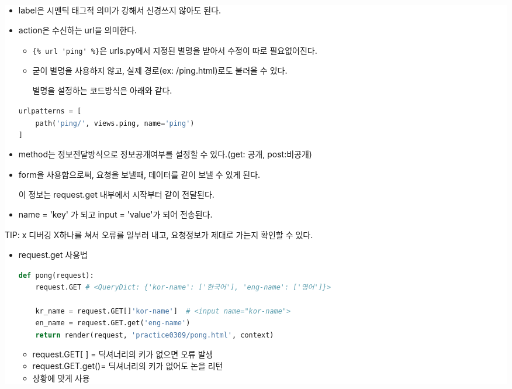   - label은 시멘틱 태그적 의미가 강해서 신경쓰지 않아도 된다.

  - action은 수신하는 url을 의미한다.

    - `{% url 'ping' %}`은 urls.py에서 지정된 별명을 받아서 수정이 따로 필요없어진다.

    - 굳이 별명을 사용하지 않고, 실제 경로(ex: /ping.html)로도 불러올 수 있다. 

      별명을 설정하는 코드방식은 아래와 같다.

    ```python
    urlpatterns = [
        path('ping/', views.ping, name='ping')
    ]
    ```

  - method는 정보전달방식으로 정보공개여부를 설정할 수 있다.(get: 공개, post:비공개)

  - form을 사용함으로써, 요청을 보낼때, 데이터를 같이 보낼 수 있게 된다.

    이 정보는 request.get 내부에서 시작부터 같이 전달된다.

  - name = 'key' 가 되고 input = 'value'가 되어 전송된다.
  
  

TIP: x 디버깅 X하나를 쳐서 오류를 일부러 내고, 요청정보가 제대로 가는지 확인할 수 있다.



- request.get 사용법

  ```python
  def pong(request):
      request.GET # <QueryDict: {'kor-name': ['한국어'], 'eng-name': ['영어']}>
      
      kr_name = request.GET[]'kor-name']  # <input name="kor-name">
      en_name = request.GET.get('eng-name')
      return render(request, 'practice0309/pong.html', context)
  ```

  - request.GET[ ] = 딕셔너리의 키가 없으면 오류 발생
  - request.GET.get()= 딕셔너리의 키가 없어도 논을 리턴
  - 상황에 맞게 사용








